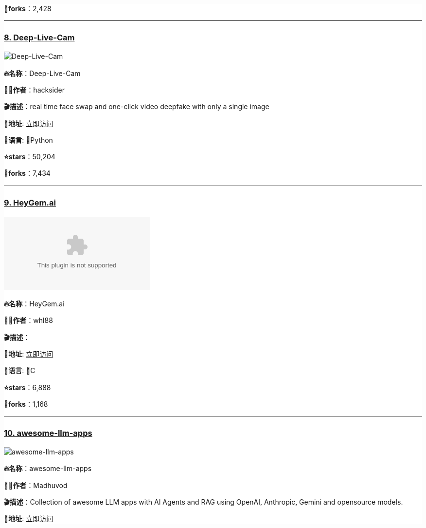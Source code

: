**📍forks**：2,428 

--- 

### [8. Deep-Live-Cam](https://github.com//hacksider/Deep-Live-Cam) 

![Deep-Live-Cam](https://s0.wp.com/mshots/v1/https://github.com//hacksider/Deep-Live-Cam?w=600&h=450) 

**🔥名称**：Deep-Live-Cam 

**🧑‍💻作者**：hacksider 

**🎬描述**：real time face swap and one-click video deepfake with only a single image 

**🔗地址**: [立即访问](https://github.com//hacksider/Deep-Live-Cam) 

**👀语言**: 🔺Python 

**⭐stars**：50,204 

**📍forks**：7,434 

--- 

### [9. HeyGem.ai](https://github.com//GuijiAI/HeyGem.ai) 

![HeyGem.ai](https://s0.wp.com/mshots/v1/https://github.com//GuijiAI/HeyGem.ai?w=600&h=450) 

**🔥名称**：HeyGem.ai 

**🧑‍💻作者**：whl88 

**🎬描述**： 

**🔗地址**: [立即访问](https://github.com//GuijiAI/HeyGem.ai) 

**👀语言**: 🔺C 

**⭐stars**：6,888 

**📍forks**：1,168 

--- 

### [10. awesome-llm-apps](https://github.com//Shubhamsaboo/awesome-llm-apps) 

![awesome-llm-apps](https://s0.wp.com/mshots/v1/https://github.com//Shubhamsaboo/awesome-llm-apps?w=600&h=450) 

**🔥名称**：awesome-llm-apps 

**🧑‍💻作者**：Madhuvod 

**🎬描述**：Collection of awesome LLM apps with AI Agents and RAG using OpenAI, Anthropic, Gemini and opensource models. 

**🔗地址**: [立即访问](https://github.com//Shubhamsaboo/awesome-llm-apps) 
